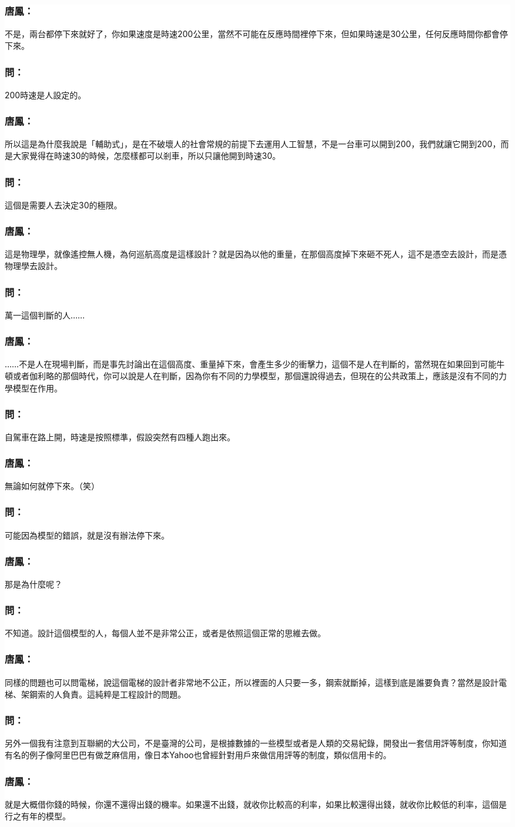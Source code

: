 ### 唐鳳：
不是，兩台都停下來就好了，你如果速度是時速200公里，當然不可能在反應時間裡停下來，但如果時速是30公里，任何反應時間你都會停下來。

### 問：
200時速是人設定的。

### 唐鳳：
所以這是為什麼我說是「輔助式」，是在不破壞人的社會常規的前提下去運用人工智慧，不是一台車可以開到200，我們就讓它開到200，而是大家覺得在時速30的時候，怎麼樣都可以剎車，所以只讓他開到時速30。

### 問：
這個是需要人去決定30的極限。

### 唐鳳：
這是物理學，就像遙控無人機，為何巡航高度是這樣設計？就是因為以他的重量，在那個高度掉下來砸不死人，這不是憑空去設計，而是憑物理學去設計。

### 問：
萬一這個判斷的人……

### 唐鳳：
……不是人在現場判斷，而是事先討論出在這個高度、重量掉下來，會產生多少的衝擊力，這個不是人在判斷的，當然現在如果回到可能牛頓或者伽利略的那個時代，你可以說是人在判斷，因為你有不同的力學模型，那個還說得過去，但現在的公共政策上，應該是沒有不同的力學模型在作用。

### 問：
自駕車在路上開，時速是按照標準，假設突然有四種人跑出來。

### 唐鳳：
無論如何就停下來。（笑）

### 問：
可能因為模型的錯誤，就是沒有辦法停下來。

### 唐鳳：
那是為什麼呢？

### 問：
不知道。設計這個模型的人，每個人並不是非常公正，或者是依照這個正常的思維去做。

### 唐鳳：
同樣的問題也可以問電梯，說這個電梯的設計者非常地不公正，所以裡面的人只要一多，鋼索就斷掉，這樣到底是誰要負責？當然是設計電梯、架鋼索的人負責。這純粹是工程設計的問題。

### 問：
另外一個我有注意到互聯網的大公司，不是臺灣的公司，是根據數據的一些模型或者是人類的交易紀錄，開發出一套信用評等制度，你知道有名的例子像阿里巴巴有做芝麻信用，像日本Yahoo也曾經針對用戶來做信用評等的制度，類似信用卡的。

### 唐鳳：
就是大概借你錢的時候，你還不還得出錢的機率。如果還不出錢，就收你比較高的利率，如果比較還得出錢，就收你比較低的利率，這個是行之有年的模型。
